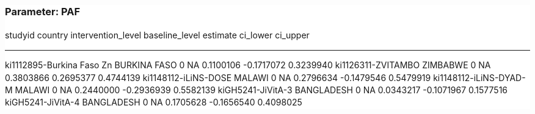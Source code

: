 
### Parameter: PAF


studyid                     country        intervention_level   baseline_level     estimate     ci_lower    ci_upper
--------------------------  -------------  -------------------  ---------------  ----------  -----------  ----------
ki1112895-Burkina Faso Zn   BURKINA FASO   0                    NA                0.1100106   -0.1717072   0.3239940
ki1126311-ZVITAMBO          ZIMBABWE       0                    NA                0.3803866    0.2695377   0.4744139
ki1148112-iLiNS-DOSE        MALAWI         0                    NA                0.2796634   -0.1479546   0.5479919
ki1148112-iLiNS-DYAD-M      MALAWI         0                    NA                0.2440000   -0.2936939   0.5582139
kiGH5241-JiVitA-3           BANGLADESH     0                    NA                0.0343217   -0.1071967   0.1577516
kiGH5241-JiVitA-4           BANGLADESH     0                    NA                0.1705628   -0.1656540   0.4098025
